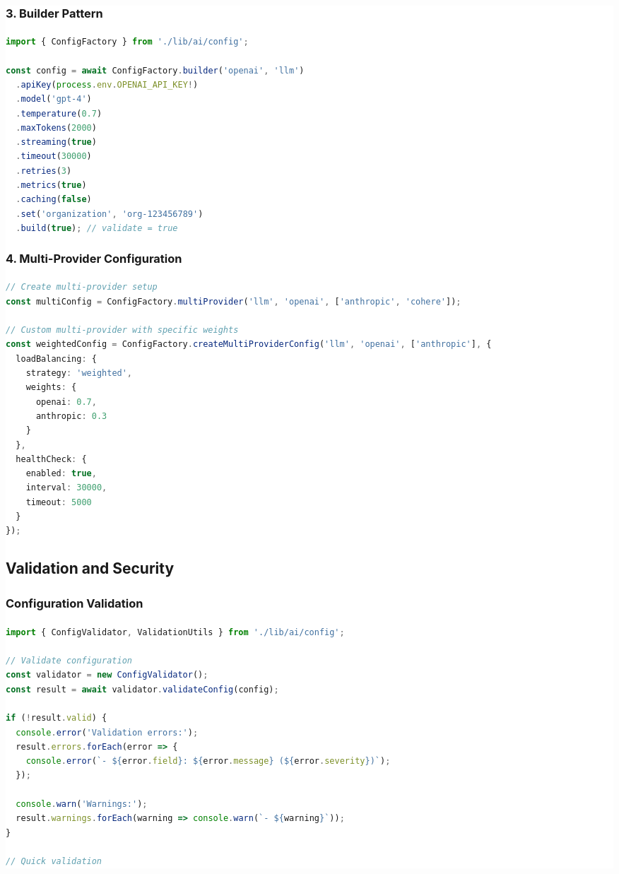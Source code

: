 ### 3. Builder Pattern

```typescript
import { ConfigFactory } from './lib/ai/config';

const config = await ConfigFactory.builder('openai', 'llm')
  .apiKey(process.env.OPENAI_API_KEY!)
  .model('gpt-4')
  .temperature(0.7)
  .maxTokens(2000)
  .streaming(true)
  .timeout(30000)
  .retries(3)
  .metrics(true)
  .caching(false)
  .set('organization', 'org-123456789')
  .build(true); // validate = true
```

### 4. Multi-Provider Configuration

```typescript
// Create multi-provider setup
const multiConfig = ConfigFactory.multiProvider('llm', 'openai', ['anthropic', 'cohere']);

// Custom multi-provider with specific weights
const weightedConfig = ConfigFactory.createMultiProviderConfig('llm', 'openai', ['anthropic'], {
  loadBalancing: {
    strategy: 'weighted',
    weights: {
      openai: 0.7,
      anthropic: 0.3
    }
  },
  healthCheck: {
    enabled: true,
    interval: 30000,
    timeout: 5000
  }
});
```

## Validation and Security

### Configuration Validation

```typescript
import { ConfigValidator, ValidationUtils } from './lib/ai/config';

// Validate configuration
const validator = new ConfigValidator();
const result = await validator.validateConfig(config);

if (!result.valid) {
  console.error('Validation errors:');
  result.errors.forEach(error => {
    console.error(`- ${error.field}: ${error.message} (${error.severity})`);
  });
  
  console.warn('Warnings:');
  result.warnings.forEach(warning => console.warn(`- ${warning}`));
}

// Quick validation
```